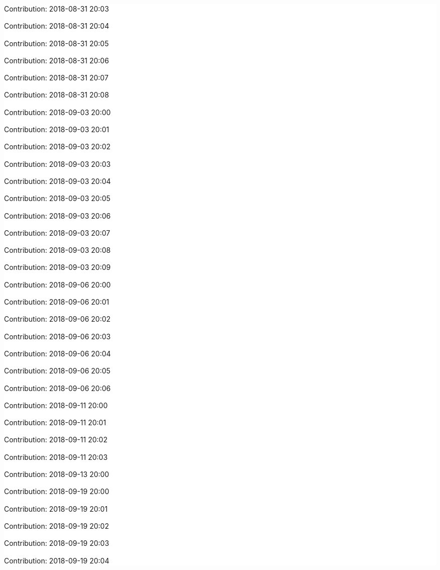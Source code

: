 Contribution: 2018-08-31 20:03

Contribution: 2018-08-31 20:04

Contribution: 2018-08-31 20:05

Contribution: 2018-08-31 20:06

Contribution: 2018-08-31 20:07

Contribution: 2018-08-31 20:08

Contribution: 2018-09-03 20:00

Contribution: 2018-09-03 20:01

Contribution: 2018-09-03 20:02

Contribution: 2018-09-03 20:03

Contribution: 2018-09-03 20:04

Contribution: 2018-09-03 20:05

Contribution: 2018-09-03 20:06

Contribution: 2018-09-03 20:07

Contribution: 2018-09-03 20:08

Contribution: 2018-09-03 20:09

Contribution: 2018-09-06 20:00

Contribution: 2018-09-06 20:01

Contribution: 2018-09-06 20:02

Contribution: 2018-09-06 20:03

Contribution: 2018-09-06 20:04

Contribution: 2018-09-06 20:05

Contribution: 2018-09-06 20:06

Contribution: 2018-09-11 20:00

Contribution: 2018-09-11 20:01

Contribution: 2018-09-11 20:02

Contribution: 2018-09-11 20:03

Contribution: 2018-09-13 20:00

Contribution: 2018-09-19 20:00

Contribution: 2018-09-19 20:01

Contribution: 2018-09-19 20:02

Contribution: 2018-09-19 20:03

Contribution: 2018-09-19 20:04
